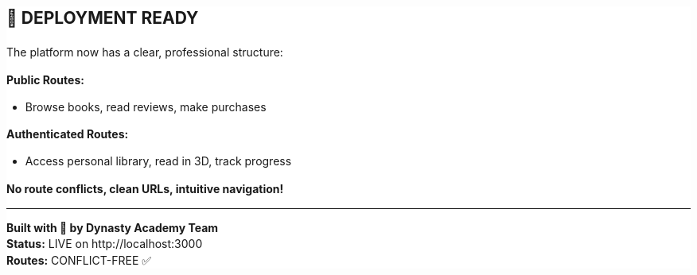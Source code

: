 
## 🚀 DEPLOYMENT READY

The platform now has a clear, professional structure:

**Public Routes:**

- Browse books, read reviews, make purchases

**Authenticated Routes:**

- Access personal library, read in 3D, track progress

**No route conflicts, clean URLs, intuitive navigation!**

---

**Built with 💜 by Dynasty Academy Team**  
**Status:** LIVE on http://localhost:3000  
**Routes:** CONFLICT-FREE ✅
